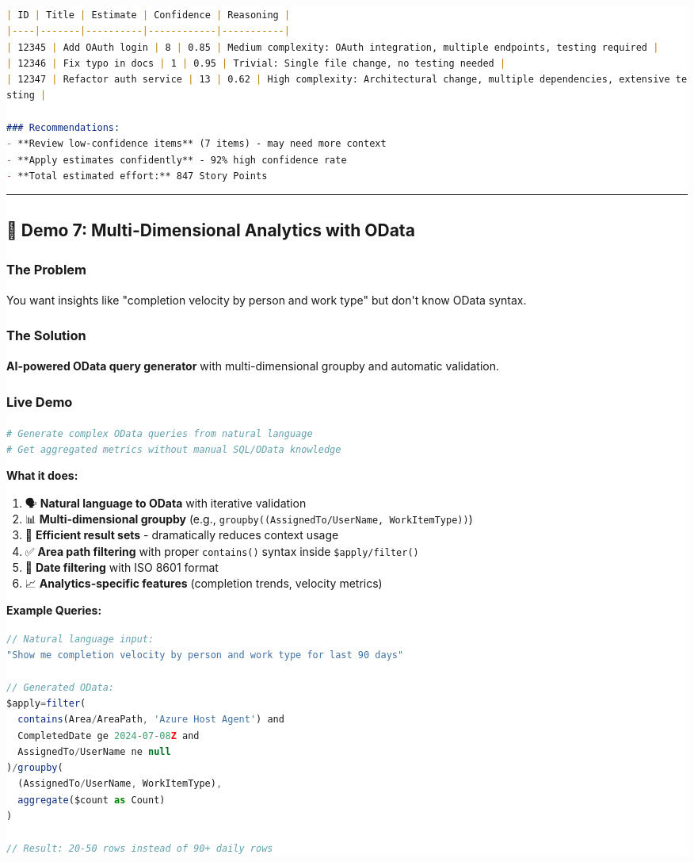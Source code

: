 ```markdown
| ID | Title | Estimate | Confidence | Reasoning |
|----|-------|----------|------------|-----------|
| 12345 | Add OAuth login | 8 | 0.85 | Medium complexity: OAuth integration, multiple endpoints, testing required |
| 12346 | Fix typo in docs | 1 | 0.95 | Trivial: Single file change, no testing needed |
| 12347 | Refactor auth service | 13 | 0.62 | High complexity: Architectural change, multiple dependencies, extensive testing |

### Recommendations:
- **Review low-confidence items** (7 items) - may need more context
- **Apply estimates confidently** - 92% high confidence rate
- **Total estimated effort:** 847 Story Points
```

---

## 🎯 Demo 7: Multi-Dimensional Analytics with OData

### The Problem
You want insights like "completion velocity by person and work type" but don't know OData syntax.

### The Solution
**AI-powered OData query generator** with multi-dimensional groupby and automatic validation.

### Live Demo

```bash
# Generate complex OData queries from natural language
# Get aggregated metrics without manual SQL/OData knowledge
```

**What it does:**
1. 🗣️ **Natural language to OData** with iterative validation
2. 📊 **Multi-dimensional groupby** (e.g., `groupby((AssignedTo/UserName, WorkItemType))`)
3. 🎯 **Efficient result sets** - dramatically reduces context usage
4. ✅ **Area path filtering** with proper `contains()` syntax inside `$apply/filter()`
5. 🔄 **Date filtering** with ISO 8601 format
6. 📈 **Analytics-specific features** (completion trends, velocity metrics)

**Example Queries:**

```javascript
// Natural language input:
"Show me completion velocity by person and work type for last 90 days"

// Generated OData:
$apply=filter(
  contains(Area/AreaPath, 'Azure Host Agent') and 
  CompletedDate ge 2024-07-08Z and 
  AssignedTo/UserName ne null
)/groupby(
  (AssignedTo/UserName, WorkItemType), 
  aggregate($count as Count)
)

// Result: 20-50 rows instead of 90+ daily rows
```
